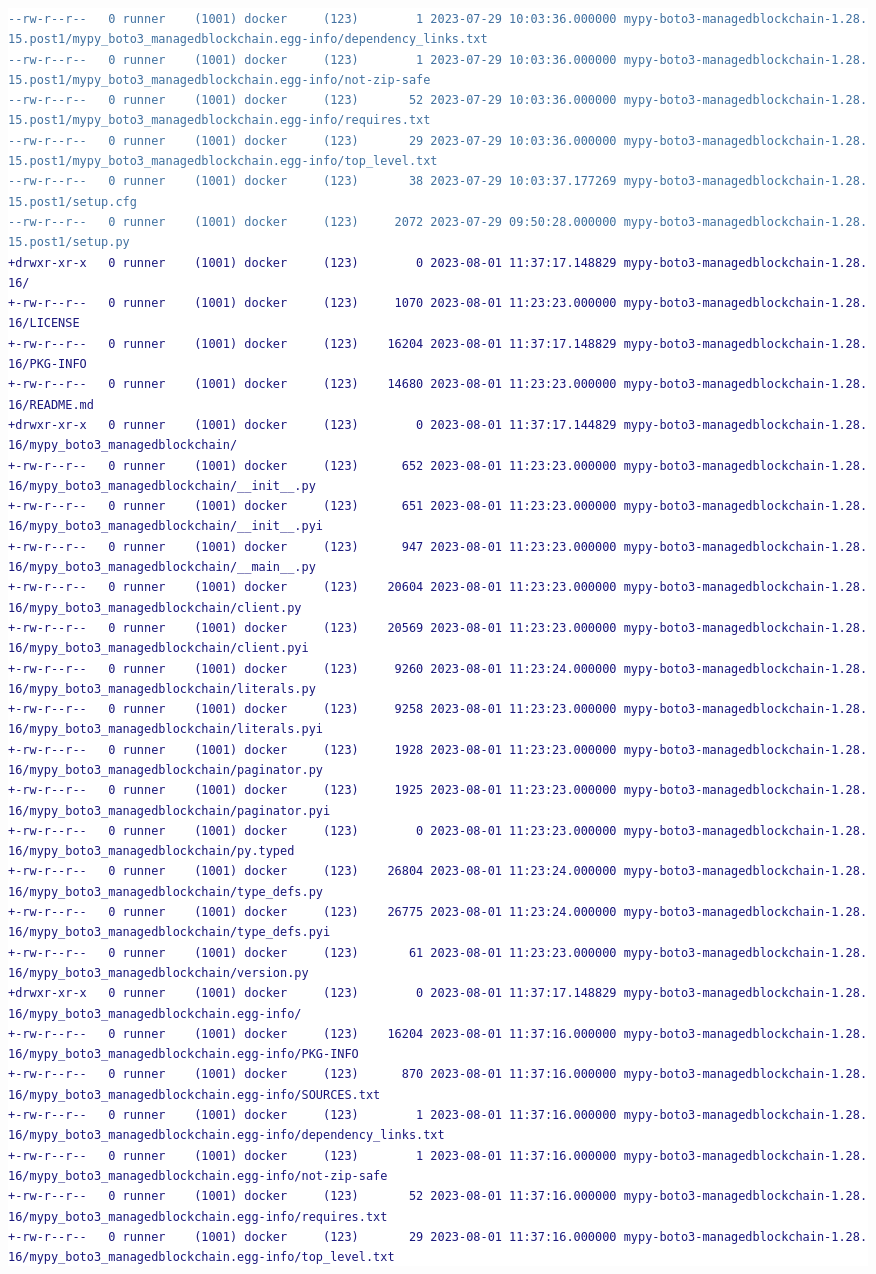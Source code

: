 ```diff
--rw-r--r--   0 runner    (1001) docker     (123)        1 2023-07-29 10:03:36.000000 mypy-boto3-managedblockchain-1.28.15.post1/mypy_boto3_managedblockchain.egg-info/dependency_links.txt
--rw-r--r--   0 runner    (1001) docker     (123)        1 2023-07-29 10:03:36.000000 mypy-boto3-managedblockchain-1.28.15.post1/mypy_boto3_managedblockchain.egg-info/not-zip-safe
--rw-r--r--   0 runner    (1001) docker     (123)       52 2023-07-29 10:03:36.000000 mypy-boto3-managedblockchain-1.28.15.post1/mypy_boto3_managedblockchain.egg-info/requires.txt
--rw-r--r--   0 runner    (1001) docker     (123)       29 2023-07-29 10:03:36.000000 mypy-boto3-managedblockchain-1.28.15.post1/mypy_boto3_managedblockchain.egg-info/top_level.txt
--rw-r--r--   0 runner    (1001) docker     (123)       38 2023-07-29 10:03:37.177269 mypy-boto3-managedblockchain-1.28.15.post1/setup.cfg
--rw-r--r--   0 runner    (1001) docker     (123)     2072 2023-07-29 09:50:28.000000 mypy-boto3-managedblockchain-1.28.15.post1/setup.py
+drwxr-xr-x   0 runner    (1001) docker     (123)        0 2023-08-01 11:37:17.148829 mypy-boto3-managedblockchain-1.28.16/
+-rw-r--r--   0 runner    (1001) docker     (123)     1070 2023-08-01 11:23:23.000000 mypy-boto3-managedblockchain-1.28.16/LICENSE
+-rw-r--r--   0 runner    (1001) docker     (123)    16204 2023-08-01 11:37:17.148829 mypy-boto3-managedblockchain-1.28.16/PKG-INFO
+-rw-r--r--   0 runner    (1001) docker     (123)    14680 2023-08-01 11:23:23.000000 mypy-boto3-managedblockchain-1.28.16/README.md
+drwxr-xr-x   0 runner    (1001) docker     (123)        0 2023-08-01 11:37:17.144829 mypy-boto3-managedblockchain-1.28.16/mypy_boto3_managedblockchain/
+-rw-r--r--   0 runner    (1001) docker     (123)      652 2023-08-01 11:23:23.000000 mypy-boto3-managedblockchain-1.28.16/mypy_boto3_managedblockchain/__init__.py
+-rw-r--r--   0 runner    (1001) docker     (123)      651 2023-08-01 11:23:23.000000 mypy-boto3-managedblockchain-1.28.16/mypy_boto3_managedblockchain/__init__.pyi
+-rw-r--r--   0 runner    (1001) docker     (123)      947 2023-08-01 11:23:23.000000 mypy-boto3-managedblockchain-1.28.16/mypy_boto3_managedblockchain/__main__.py
+-rw-r--r--   0 runner    (1001) docker     (123)    20604 2023-08-01 11:23:23.000000 mypy-boto3-managedblockchain-1.28.16/mypy_boto3_managedblockchain/client.py
+-rw-r--r--   0 runner    (1001) docker     (123)    20569 2023-08-01 11:23:23.000000 mypy-boto3-managedblockchain-1.28.16/mypy_boto3_managedblockchain/client.pyi
+-rw-r--r--   0 runner    (1001) docker     (123)     9260 2023-08-01 11:23:24.000000 mypy-boto3-managedblockchain-1.28.16/mypy_boto3_managedblockchain/literals.py
+-rw-r--r--   0 runner    (1001) docker     (123)     9258 2023-08-01 11:23:23.000000 mypy-boto3-managedblockchain-1.28.16/mypy_boto3_managedblockchain/literals.pyi
+-rw-r--r--   0 runner    (1001) docker     (123)     1928 2023-08-01 11:23:23.000000 mypy-boto3-managedblockchain-1.28.16/mypy_boto3_managedblockchain/paginator.py
+-rw-r--r--   0 runner    (1001) docker     (123)     1925 2023-08-01 11:23:23.000000 mypy-boto3-managedblockchain-1.28.16/mypy_boto3_managedblockchain/paginator.pyi
+-rw-r--r--   0 runner    (1001) docker     (123)        0 2023-08-01 11:23:23.000000 mypy-boto3-managedblockchain-1.28.16/mypy_boto3_managedblockchain/py.typed
+-rw-r--r--   0 runner    (1001) docker     (123)    26804 2023-08-01 11:23:24.000000 mypy-boto3-managedblockchain-1.28.16/mypy_boto3_managedblockchain/type_defs.py
+-rw-r--r--   0 runner    (1001) docker     (123)    26775 2023-08-01 11:23:24.000000 mypy-boto3-managedblockchain-1.28.16/mypy_boto3_managedblockchain/type_defs.pyi
+-rw-r--r--   0 runner    (1001) docker     (123)       61 2023-08-01 11:23:23.000000 mypy-boto3-managedblockchain-1.28.16/mypy_boto3_managedblockchain/version.py
+drwxr-xr-x   0 runner    (1001) docker     (123)        0 2023-08-01 11:37:17.148829 mypy-boto3-managedblockchain-1.28.16/mypy_boto3_managedblockchain.egg-info/
+-rw-r--r--   0 runner    (1001) docker     (123)    16204 2023-08-01 11:37:16.000000 mypy-boto3-managedblockchain-1.28.16/mypy_boto3_managedblockchain.egg-info/PKG-INFO
+-rw-r--r--   0 runner    (1001) docker     (123)      870 2023-08-01 11:37:16.000000 mypy-boto3-managedblockchain-1.28.16/mypy_boto3_managedblockchain.egg-info/SOURCES.txt
+-rw-r--r--   0 runner    (1001) docker     (123)        1 2023-08-01 11:37:16.000000 mypy-boto3-managedblockchain-1.28.16/mypy_boto3_managedblockchain.egg-info/dependency_links.txt
+-rw-r--r--   0 runner    (1001) docker     (123)        1 2023-08-01 11:37:16.000000 mypy-boto3-managedblockchain-1.28.16/mypy_boto3_managedblockchain.egg-info/not-zip-safe
+-rw-r--r--   0 runner    (1001) docker     (123)       52 2023-08-01 11:37:16.000000 mypy-boto3-managedblockchain-1.28.16/mypy_boto3_managedblockchain.egg-info/requires.txt
+-rw-r--r--   0 runner    (1001) docker     (123)       29 2023-08-01 11:37:16.000000 mypy-boto3-managedblockchain-1.28.16/mypy_boto3_managedblockchain.egg-info/top_level.txt
```
